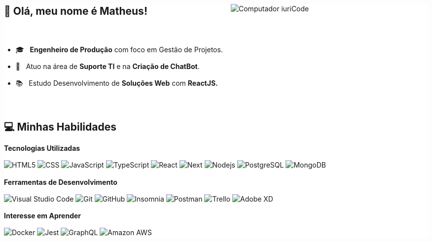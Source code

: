 <img src="https://raw.githubusercontent.com/MicaelliMedeiros/micaellimedeiros/master/image/computer-illustration.png" min-width="400px" max-width="400px" width="400px" align="right" alt="Computador iuriCode">

## 🚀 Olá, meu nome é <strong>Matheus!</strong>

<br/>

- 🎓 &nbsp; <strong>Engenheiro de Produção</strong> com foco em Gestão de Projetos.

- 💼 &nbsp; Atuo na área de <strong>Suporte TI</strong> e na <strong>Criação de ChatBot</strong>.

- 📚 &nbsp; Estudo Desenvolvimento de <strong>Soluções Web</strong> com <strong>ReactJS.</strong>

<br/>

## 💻 Minhas Habilidades

**Tecnologias Utilizadas**


  ![HTML5](https://img.shields.io/badge/-HTML5-333333?style=flat&logo=HTML5)
  ![CSS](https://img.shields.io/badge/-CSS-333333?style=flat&logo=CSS3&logoColor=1572B6)
  ![JavaScript](https://img.shields.io/badge/-JavaScript-333333?style=flat&logo=javascript)
  ![TypeScript](https://img.shields.io/badge/-TypeScript-333333?style=flat&logo=typescript)
  ![React](https://img.shields.io/badge/-React-333333?style=flat&logo=react)
  ![Next](https://img.shields.io/badge/-Next-333333?style=flat&logo=next.js)
  ![Nodejs](https://img.shields.io/badge/-Nodejs-333333?style=flat&logo=Node.js)
  ![PostgreSQL](https://img.shields.io/badge/-PostgreSQL-333333?style=flat&logo=postgresql)
  ![MongoDB](https://img.shields.io/badge/-MongoDB-333333?style=flat&logo=mongodb)


**Ferramentas de Desenvolvimento**

  ![Visual Studio Code](https://img.shields.io/badge/-Visual%20Studio%20Code-333333?style=flat&logo=visual-studio-code&logoColor=007ACC)
  ![Git](https://img.shields.io/badge/-Git-333333?style=flat&logo=git)
  ![GitHub](https://img.shields.io/badge/-GitHub-333333?style=flat&logo=github)
  ![Insomnia](https://img.shields.io/badge/-Insomnia-333333?style=flat&logo=insomnia)
  ![Postman](https://img.shields.io/badge/-Postman-333333?style=flat&logo=postman)
  ![Trello](https://img.shields.io/badge/-Trello-333333?style=flat&logo=trello&logoColor=007ACC)
  ![Adobe XD](https://img.shields.io/badge/-Adobe%20XD-333333?style=flat&logo=adobe-xd&logoColor=007ACC)
  
 **Interesse em Aprender**
 
  ![Docker](https://img.shields.io/badge/-Docker-333333?style=flat&logo=docker)
  ![Jest](https://img.shields.io/badge/-Jest-333333?style=flat&logo=jest)
  ![GraphQL](https://img.shields.io/badge/-GraphQL-333333?style=flat&logo=graphql)
  ![Amazon AWS](https://img.shields.io/badge/Amazon%20AWS-333333?style=flat&logo=amazon-aws)
